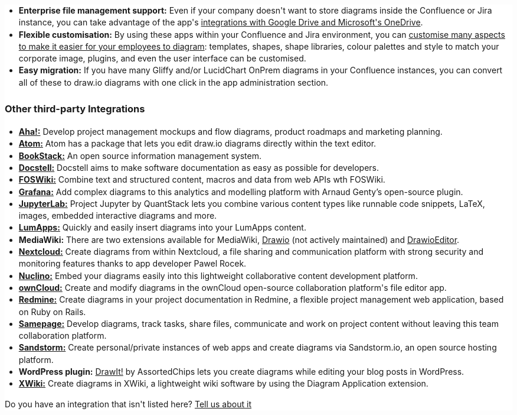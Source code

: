 * **Enterprise file management support:** Even if your company doesn't want to store diagrams inside the Confluence or Jira instance, you can take advantage of the app's [integrations with Google Drive and Microsoft's OneDrive](/doc/faq/embed-diagram-googledrive-confluence-cloud.html).
* **Flexible customisation:** By using these apps within your Confluence and Jira environment, you can [customise many aspects to make it easier for your employees to diagram](/doc/faq/): templates, shapes, shape libraries, colour palettes and style to match your corporate image, plugins, and even the user interface can be customised.
* **Easy migration:** If you have many Gliffy and/or LucidChart OnPrem diagrams in your Confluence instances, you can convert all of these to draw.io diagrams with one click in the app administration section.

### Other third-party Integrations

* [**Aha!:**](https://blog.aha.io/introducing-aha-mockups/) Develop project management mockups and flow diagrams, product roadmaps and marketing planning.
* [**Atom:**](https://atom.io/packages/atom-drawio) Atom has a package that lets you edit draw.io diagrams directly within the text editor.
* [**BookStack:**](https://www.bookstackapp.com/blog/beta-release-v0-20-0/) An open source information management system.
* [**Docstell:**](https://docstell.com/) Docstell aims to make software documentation as easy as possible for developers.
* [**FOSWiki:**](https://foswiki.org/Extensions/DrawIOPlugin) Combine text and structured content, macros and data from web APIs wth FOSWiki.
* [**Grafana:**](https://github.com/algenty/grafana-flowcharting) Add complex diagrams to this analytics and modelling platform with Arnaud Genty’s open-source plugin.
* [**JupyterLab:**](https://github.com/QuantStack/jupyterlab-drawio/) Project Jupyter by QuantStack lets you combine various content types like runnable code snippets, LaTeX, images, embedded interactive diagrams and more.
* [**LumApps:**](https://www.lumapps.com/blog-post/drawio-integration/) Quickly and easily insert diagrams into your LumApps content.
* **MediaWiki:** There are two extensions available for MediaWiki, [Drawio](https://www.mediawiki.org/wiki/Extension:Drawio) (not actively maintained) and [DrawioEditor](https://www.mediawiki.org/wiki/Extension:DrawioEditor).
* [**Nextcloud:**](https://apps.nextcloud.com/apps/drawio) Create diagrams from within Nextcloud, a file sharing and communication platform with strong security and monitoring features thanks to app developer Pawel Rocek.
* [**Nuclino:**](https://www.nuclino.com/apps/drawio/) Embed your diagrams easily into this lightweight collaborative content development platform.
* [**ownCloud:**](https://marketplace.owncloud.com/apps/drawio/) Create and modify diagrams in the ownCloud open-source collaboration platform's file editor app.
* [**Redmine:**](https://www.redmine.org/plugins/redmine_drawio) Create diagrams in your project documentation in Redmine, a flexible project management web application, based on Ruby on Rails.
* [**Samepage:**](https://www.samepage.io/draw-diagram-online) Develop diagrams, track tasks, share files, communicate and work on project content without leaving this team collaboration platform.
* [**Sandstorm:**](https://oasis.sandstorm.io/grain/WiGZtvkCAHj54oX3h4a9Ra) Create personal/private instances of web apps and create diagrams via Sandstorm.io, an open source hosting platform.
* **WordPress plugin:** [DrawIt!](https://wordpress.org/plugins/drawit/) by AssortedChips lets you create diagrams while editing your blog posts in WordPress.
* [**XWiki:**](https://extensions.xwiki.org/xwiki/bin/view/Extension/Diagram%20Application) Create diagrams in XWiki, a lightweight wiki software by using the Diagram Application extension.

Do you have an integration that isn't listed here? [Tell us about it](mailto:support@diagrams.net)
